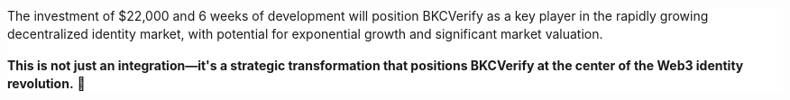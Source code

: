 The investment of $22,000 and 6 weeks of development will position BKCVerify as a key player in the rapidly growing decentralized identity market, with potential for exponential growth and significant market valuation.

**This is not just an integration—it's a strategic transformation that positions BKCVerify at the center of the Web3 identity revolution.** 🌟
